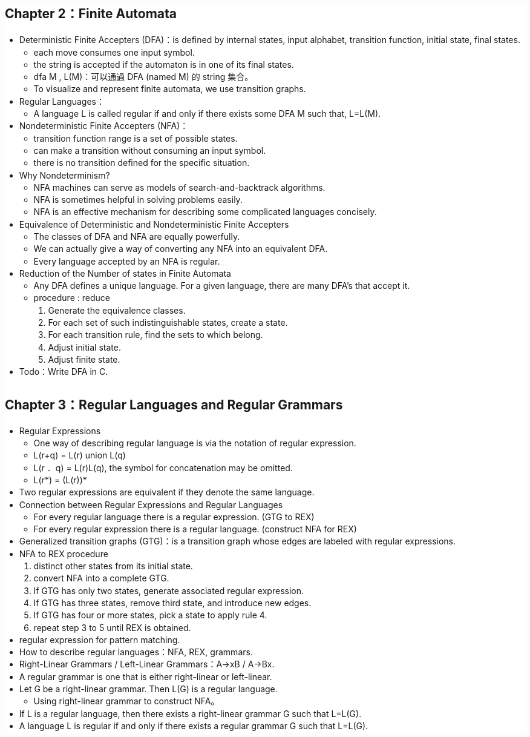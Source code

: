 ## Chapter 2：Finite Automata
*  Deterministic Finite Accepters (DFA)：is defined by internal states, input alphabet, transition function, initial state, final states.
    * each move consumes one input symbol.
    * the string is accepted if the automaton is in one of its final states.
    * dfa M , L(M)：可以通過 DFA (named M) 的 string 集合。
    * To visualize and represent finite automata, we use transition graphs.
* Regular Languages：
    * A language L is called regular if and only if there exists some DFA M such that, L=L(M).
* Nondeterministic Finite Accepters (NFA)：
    * transition function range is a set of possible states.
    * can make a transition without consuming an input symbol.
    * there is no transition defined for the specific situation.
* Why Nondeterminism?
    * NFA machines can serve as models of search-and-backtrack algorithms.
    * NFA is sometimes helpful in solving problems easily.
    * NFA is an effective mechanism for describing some complicated languages concisely.
* Equivalence of Deterministic and Nondeterministic Finite Accepters
    * The classes of DFA and NFA are equally powerfully.
    * We can actually give a way of converting any NFA into an equivalent DFA.
    * Every language accepted by an NFA is regular.
* Reduction of the Number of states in Finite Automata
    * Any DFA defines a unique language. For a given language, there are many DFA’s that accept it.
    * procedure : reduce
        1. Generate the equivalence classes.
        2. For each set of such indistinguishable states, create a state.
        3. For each transition rule, find the sets to which belong.
        4. Adjust initial state.
        5. Adjust finite state.
* Todo：Write DFA in C.

## Chapter 3：Regular Languages and Regular Grammars
* Regular Expressions
    * One way of describing regular language is via the notation of regular expression.
    * L(r+q) = L(r\) union L(q)
    * L(r ．q) = L(r\)L(q), the symbol for concatenation may be omitted.
    * L(r*) = (L(r\))*
* Two regular expressions are equivalent if they denote the same language.
* Connection between Regular Expressions and Regular Languages
    * For every regular language there is a regular expression. (GTG to REX)
    * For every regular expression there is a regular language. (construct NFA for REX)
* Generalized transition graphs (GTG)：is a transition graph whose edges are labeled with regular expressions.
* NFA to REX procedure
    1. distinct other states from its initial state.
    2. convert NFA into a complete GTG.
    3. If GTG has only two states, generate associated regular expression.
    4. If GTG has three states, remove third state, and introduce new edges.
    5. If GTG has four or more states, pick a state to apply rule 4.
    6. repeat step 3 to 5 until REX is obtained.
* regular expression for pattern matching.
* How to describe regular languages：NFA, REX, grammars.
* Right-Linear Grammars / Left-Linear Grammars：A->xB / A->Bx.
* A regular grammar is one that is either right-linear or left-linear.
* Let G be a right-linear grammar. Then L(G) is a regular language.
    * Using right-linear grammar to construct NFA。
* If L is a regular language, then there exists a right-linear grammar G such that L=L(G).
* A language L is regular if and only if there exists a regular grammar G such that L=L(G).
